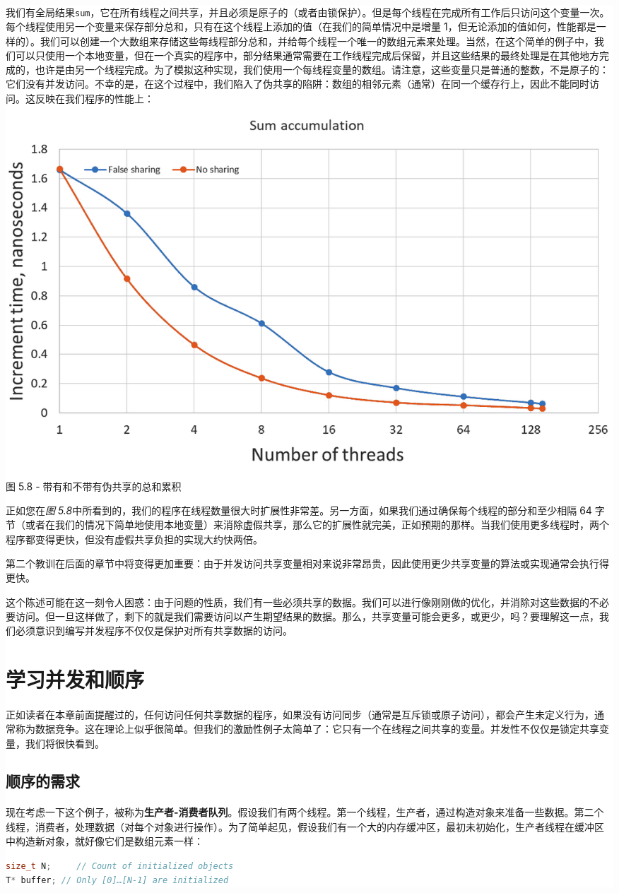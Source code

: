 我们有全局结果`sum`，它在所有线程之间共享，并且必须是原子的（或者由锁保护）。但是每个线程在完成所有工作后只访问这个变量一次。每个线程使用另一个变量来保存部分总和，只有在这个线程上添加的值（在我们的简单情况中是增量 1，但无论添加的值如何，性能都是一样的）。我们可以创建一个大数组来存储这些每线程部分总和，并给每个线程一个唯一的数组元素来处理。当然，在这个简单的例子中，我们可以只使用一个本地变量，但在一个真实的程序中，部分结果通常需要在工作线程完成后保留，并且这些结果的最终处理是在其他地方完成的，也许是由另一个线程完成。为了模拟这种实现，我们使用一个每线程变量的数组。请注意，这些变量只是普通的整数，不是原子的：它们没有并发访问。不幸的是，在这个过程中，我们陷入了伪共享的陷阱：数组的相邻元素（通常）在同一个缓存行上，因此不能同时访问。这反映在我们程序的性能上：

![图 5.8 - 带有和不带有伪共享的总和累积](img/Figure_5.8_B16229.jpg)

图 5.8 - 带有和不带有伪共享的总和累积

正如您在*图 5.8*中所看到的，我们的程序在线程数量很大时扩展性非常差。另一方面，如果我们通过确保每个线程的部分和至少相隔 64 字节（或者在我们的情况下简单地使用本地变量）来消除虚假共享，那么它的扩展性就完美，正如预期的那样。当我们使用更多线程时，两个程序都变得更快，但没有虚假共享负担的实现大约快两倍。

第二个教训在后面的章节中将变得更加重要：由于并发访问共享变量相对来说非常昂贵，因此使用更少共享变量的算法或实现通常会执行得更快。

这个陈述可能在这一刻令人困惑：由于问题的性质，我们有一些必须共享的数据。我们可以进行像刚刚做的优化，并消除对这些数据的不必要访问。但一旦这样做了，剩下的就是我们需要访问以产生期望结果的数据。那么，共享变量可能会更多，或更少，吗？要理解这一点，我们必须意识到编写并发程序不仅仅是保护对所有共享数据的访问。

# 学习并发和顺序

正如读者在本章前面提醒过的，任何访问任何共享数据的程序，如果没有访问同步（通常是互斥锁或原子访问），都会产生未定义行为，通常称为数据竞争。这在理论上似乎很简单。但我们的激励性例子太简单了：它只有一个在线程之间共享的变量。并发性不仅仅是锁定共享变量，我们将很快看到。

## 顺序的需求

现在考虑一下这个例子，被称为**生产者-消费者队列**。假设我们有两个线程。第一个线程，生产者，通过构造对象来准备一些数据。第二个线程，消费者，处理数据（对每个对象进行操作）。为了简单起见，假设我们有一个大的内存缓冲区，最初未初始化，生产者线程在缓冲区中构造新对象，就好像它们是数组元素一样：

```cpp
size_t N;     // Count of initialized objects
T* buffer; // Only [0]…[N-1] are initialized
```
